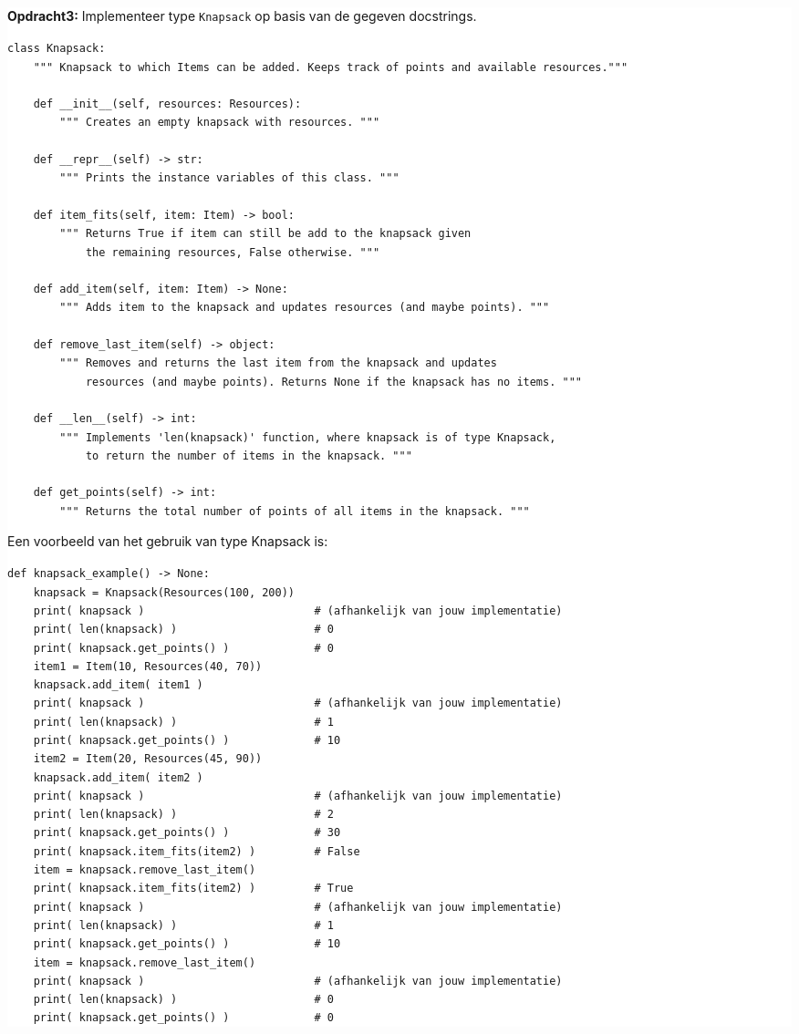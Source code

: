 **Opdracht3:** Implementeer type `Knapsack` op basis van de gegeven docstrings.

    class Knapsack:
        """ Knapsack to which Items can be added. Keeps track of points and available resources."""

        def __init__(self, resources: Resources):
            """ Creates an empty knapsack with resources. """

        def __repr__(self) -> str:
            """ Prints the instance variables of this class. """

        def item_fits(self, item: Item) -> bool:
            """ Returns True if item can still be add to the knapsack given 
                the remaining resources, False otherwise. """

        def add_item(self, item: Item) -> None:
            """ Adds item to the knapsack and updates resources (and maybe points). """

        def remove_last_item(self) -> object:
            """ Removes and returns the last item from the knapsack and updates 
                resources (and maybe points). Returns None if the knapsack has no items. """
                
        def __len__(self) -> int:
            """ Implements 'len(knapsack)' function, where knapsack is of type Knapsack,
                to return the number of items in the knapsack. """

        def get_points(self) -> int:
            """ Returns the total number of points of all items in the knapsack. """

Een voorbeeld van het gebruik van type Knapsack is:

    def knapsack_example() -> None:
        knapsack = Knapsack(Resources(100, 200))
        print( knapsack )                          # (afhankelijk van jouw implementatie)
        print( len(knapsack) )                     # 0
        print( knapsack.get_points() )             # 0
        item1 = Item(10, Resources(40, 70))
        knapsack.add_item( item1 )
        print( knapsack )                          # (afhankelijk van jouw implementatie)
        print( len(knapsack) )                     # 1
        print( knapsack.get_points() )             # 10
        item2 = Item(20, Resources(45, 90))
        knapsack.add_item( item2 )
        print( knapsack )                          # (afhankelijk van jouw implementatie)
        print( len(knapsack) )                     # 2
        print( knapsack.get_points() )             # 30
        print( knapsack.item_fits(item2) )         # False
        item = knapsack.remove_last_item()
        print( knapsack.item_fits(item2) )         # True
        print( knapsack )                          # (afhankelijk van jouw implementatie)
        print( len(knapsack) )                     # 1
        print( knapsack.get_points() )             # 10
        item = knapsack.remove_last_item()
        print( knapsack )                          # (afhankelijk van jouw implementatie)
        print( len(knapsack) )                     # 0
        print( knapsack.get_points() )             # 0
    